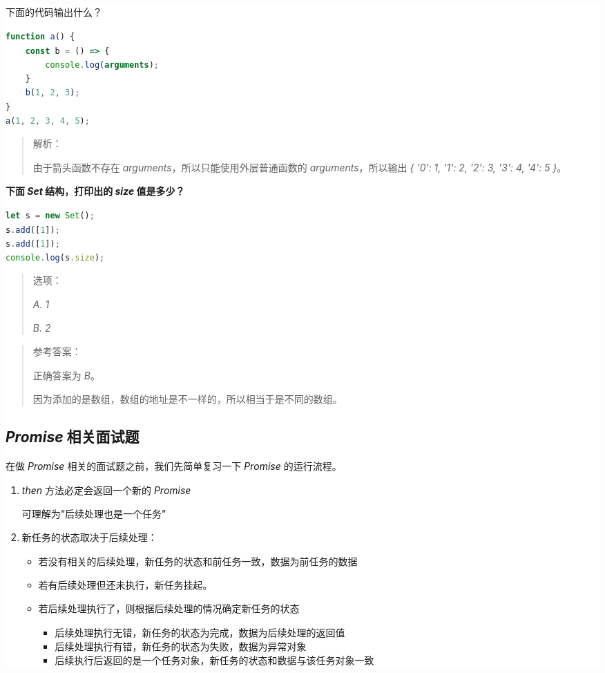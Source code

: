 

下面的代码输出什么？

```js
function a() {
    const b = () => {
        console.log(arguments);
    }
    b(1, 2, 3);
}
a(1, 2, 3, 4, 5);
```

> 解析：
>
> 由于箭头函数不存在 *arguments*，所以只能使用外层普通函数的 *arguments*，所以输出 *{ '0': 1, '1': 2, '2': 3, '3': 4, '4': 5 }*。



**下面 *Set* 结构，打印出的 *size* 值是多少？**

```js
let s = new Set();
s.add([1]);   
s.add([1]);
console.log(s.size); 
```

>选项：
>
>*A.  1*
>
>*B.  2*

> 参考答案：
>
> 正确答案为 *B*。
>
> 因为添加的是数组，数组的地址是不一样的，所以相当于是不同的数组。



## *Promise* 相关面试题



在做 *Promise* 相关的面试题之前，我们先简单复习一下 *Promise* 的运行流程。



1. *then* 方法必定会返回一个新的 *Promise*

   可理解为“后续处理也是一个任务”

2. 新任务的状态取决于后续处理：

   - 若没有相关的后续处理，新任务的状态和前任务一致，数据为前任务的数据

   - 若有后续处理但还未执行，新任务挂起。
   - 若后续处理执行了，则根据后续处理的情况确定新任务的状态
     - 后续处理执行无错，新任务的状态为完成，数据为后续处理的返回值
     - 后续处理执行有错，新任务的状态为失败，数据为异常对象
     - 后续执行后返回的是一个任务对象，新任务的状态和数据与该任务对象一致
